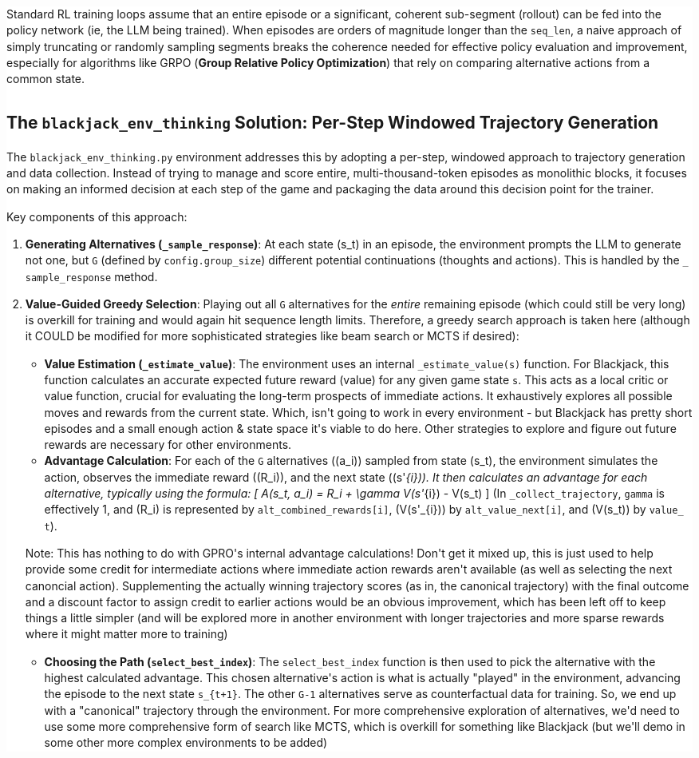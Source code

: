 Standard RL training loops assume that an entire episode or a significant, coherent sub-segment (rollout) can be fed into the policy network (ie, the LLM being trained). When episodes are orders of magnitude longer than the `seq_len`, a naive approach of simply truncating or randomly sampling segments breaks the coherence needed for effective policy evaluation and improvement, especially for algorithms like GRPO (**Group Relative Policy Optimization**) that rely on comparing alternative actions from a common state.

## The `blackjack_env_thinking` Solution: Per-Step Windowed Trajectory Generation

The `blackjack_env_thinking.py` environment addresses this by adopting a per-step, windowed approach to trajectory generation and data collection. Instead of trying to manage and score entire, multi-thousand-token episodes as monolithic blocks, it focuses on making an informed decision at each step of the game and packaging the data around this decision point for the trainer.

Key components of this approach:

1.  **Generating Alternatives (`_sample_response`)**: At each state \(s_t\) in an episode, the environment prompts the LLM to generate not one, but `G` (defined by `config.group_size`) different potential continuations (thoughts and actions). This is handled by the `_sample_response` method.

2.  **Value-Guided Greedy Selection**: Playing out all `G` alternatives for the *entire* remaining episode (which could still be very long) is overkill for training and would again hit sequence length limits. Therefore, a greedy search approach is taken here (although it COULD be modified for more sophisticated strategies like beam search or MCTS if desired):
    *   **Value Estimation (`_estimate_value`)**: The environment uses an internal `_estimate_value(s)` function. For Blackjack, this function calculates an accurate expected future reward (value) for any given game state `s`. This acts as a local critic or value function, crucial for evaluating the long-term prospects of immediate actions. It exhaustively explores all possible moves and rewards from the current state. Which, isn't going to work in every environment - but Blackjack has pretty short episodes and a small enough action & state space it's viable to do here. Other strategies to explore and figure out future rewards are necessary for other environments.
    *   **Advantage Calculation**: For each of the `G` alternatives (\(a_i\)) sampled from state \(s_t\), the environment simulates the action, observes the immediate reward (\(R_i\)), and the next state (\(s'_{i}\)). It then calculates an advantage for each alternative, typically using the formula:
        \[ A(s_t, a_i) = R_i + \gamma V(s'_{i}) - V(s_t) \]
        (In `_collect_trajectory`, `gamma` is effectively 1, and \(R_i\) is represented by `alt_combined_rewards[i]`, \(V(s'_{i})\) by `alt_value_next[i]`, and \(V(s_t)\) by `value_t`).

    Note: This has nothing to do with GPRO's internal advantage calculations! Don't get it mixed up, this is just used to help provide some credit for intermediate actions where immediate action rewards aren't available (as well as selecting the next canoncial action). Supplementing the actually winning trajectory scores (as in, the canonical trajectory) with the final outcome and a discount factor to assign credit to earlier actions would be an obvious improvement, which has been left off to keep things a little simpler (and will be explored more in another environment with longer trajectories and more sparse rewards where it might matter more to training)

    *   **Choosing the Path (`select_best_index`)**: The `select_best_index` function is then used to pick the alternative with the highest calculated advantage. This chosen alternative's action is what is actually "played" in the environment, advancing the episode to the next state `s_{t+1}`. The other `G-1` alternatives serve as counterfactual data for training. So, we end up with a "canonical" trajectory through the environment. For more comprehensive exploration of alternatives, we'd need to use some more comprehensive form of search like MCTS, which is overkill for something like Blackjack (but we'll demo in some other more complex environments to be added)
